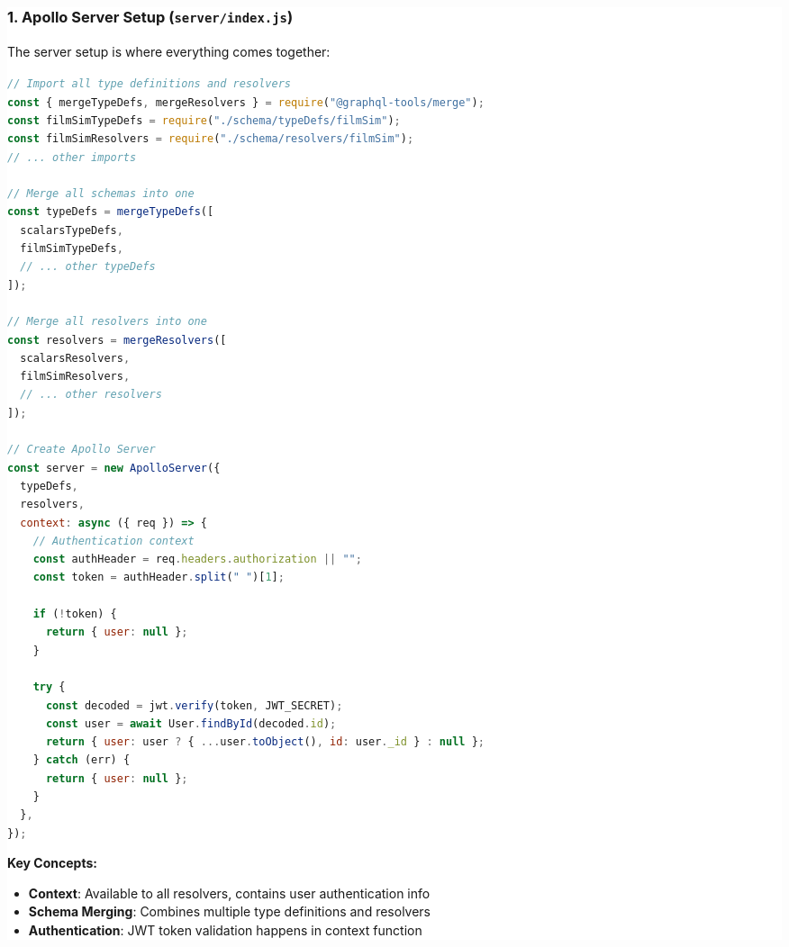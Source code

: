 ### 1. Apollo Server Setup (`server/index.js`)

The server setup is where everything comes together:

```javascript
// Import all type definitions and resolvers
const { mergeTypeDefs, mergeResolvers } = require("@graphql-tools/merge");
const filmSimTypeDefs = require("./schema/typeDefs/filmSim");
const filmSimResolvers = require("./schema/resolvers/filmSim");
// ... other imports

// Merge all schemas into one
const typeDefs = mergeTypeDefs([
  scalarsTypeDefs,
  filmSimTypeDefs,
  // ... other typeDefs
]);

// Merge all resolvers into one
const resolvers = mergeResolvers([
  scalarsResolvers,
  filmSimResolvers,
  // ... other resolvers
]);

// Create Apollo Server
const server = new ApolloServer({
  typeDefs,
  resolvers,
  context: async ({ req }) => {
    // Authentication context
    const authHeader = req.headers.authorization || "";
    const token = authHeader.split(" ")[1];

    if (!token) {
      return { user: null };
    }

    try {
      const decoded = jwt.verify(token, JWT_SECRET);
      const user = await User.findById(decoded.id);
      return { user: user ? { ...user.toObject(), id: user._id } : null };
    } catch (err) {
      return { user: null };
    }
  },
});
```

**Key Concepts:**

- **Context**: Available to all resolvers, contains user authentication info
- **Schema Merging**: Combines multiple type definitions and resolvers
- **Authentication**: JWT token validation happens in context function
